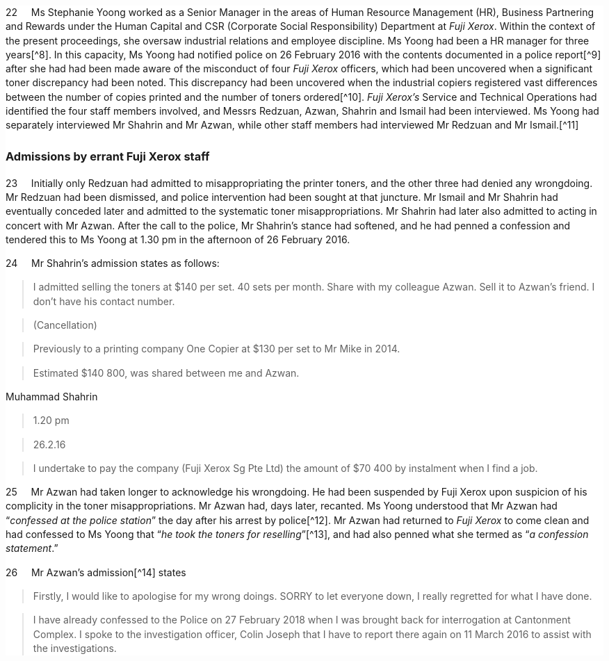 22     Ms Stephanie Yoong worked as a Senior Manager in the areas of Human Resource Management (HR), Business Partnering and Rewards under the Human Capital and CSR (Corporate Social Responsibility) Department at _Fuji Xerox_. Within the context of the present proceedings, she oversaw industrial relations and employee discipline. Ms Yoong had been a HR manager for three years[^8]. In this capacity, Ms Yoong had notified police on 26 February 2016 with the contents documented in a police report[^9] after she had had been made aware of the misconduct of four _Fuji Xerox_ officers, which had been uncovered when a significant toner discrepancy had been noted. This discrepancy had been uncovered when the industrial copiers registered vast differences between the number of copies printed and the number of toners ordered[^10]. _Fuji Xerox’s_ Service and Technical Operations had identified the four staff members involved, and Messrs Redzuan, Azwan, Shahrin and Ismail had been interviewed. Ms Yoong had separately interviewed Mr Shahrin and Mr Azwan, while other staff members had interviewed Mr Redzuan and Mr Ismail.[^11]

### Admissions by errant Fuji Xerox staff

23     Initially only Redzuan had admitted to misappropriating the printer toners, and the other three had denied any wrongdoing. Mr Redzuan had been dismissed, and police intervention had been sought at that juncture. Mr Ismail and Mr Shahrin had eventually conceded later and admitted to the systematic toner misappropriations. Mr Shahrin had later also admitted to acting in concert with Mr Azwan. After the call to the police, Mr Shahrin’s stance had softened, and he had penned a confession and tendered this to Ms Yoong at 1.30 pm in the afternoon of 26 February 2016.

24     Mr Shahrin’s admission states as follows:

> I admitted selling the toners at $140 per set. 40 sets per month. Share with my colleague Azwan. Sell it to Azwan’s friend. I don’t have his contact number.

> (Cancellation)

> Previously to a printing company One Copier at $130 per set to Mr Mike in 2014.

> Estimated $140 800, was shared between me and Azwan.

Muhammad Shahrin

> 1.20 pm

> 26.2.16

> I undertake to pay the company (Fuji Xerox Sg Pte Ltd) the amount of $70 400 by instalment when I find a job.

25     Mr Azwan had taken longer to acknowledge his wrongdoing. He had been suspended by Fuji Xerox upon suspicion of his complicity in the toner misappropriations. Mr Azwan had, days later, recanted. Ms Yoong understood that Mr Azwan had “_confessed at the police station_” the day after his arrest by police[^12]. Mr Azwan had returned to _Fuji Xerox_ to come clean and had confessed to Ms Yoong that “_he took the toners for reselling_”[^13], and had also penned what she termed as “_a confession statement_.”

26     Mr Azwan’s admission[^14] states

> Firstly, I would like to apologise for my wrong doings. SORRY to let everyone down, I really regretted for what I have done.

> I have already confessed to the Police on 27 February 2018 when I was brought back for interrogation at Cantonment Complex. I spoke to the investigation officer, Colin Joseph that I have to report there again on 11 March 2016 to assist with the investigations.
